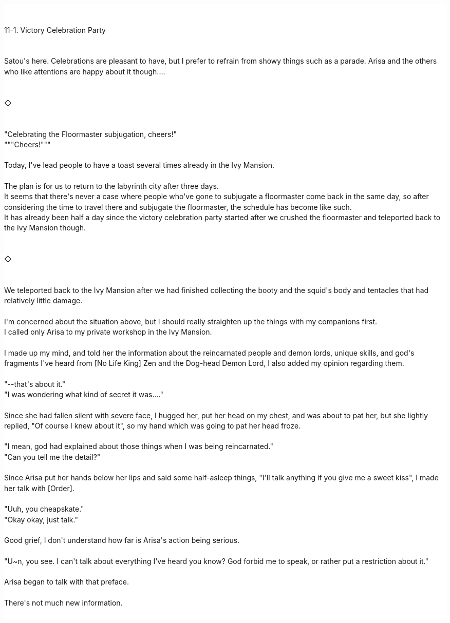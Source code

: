 <br/>
<br/>
11-1. Victory Celebration Party<br/>
<br/>
 <br/>
Satou's here. Celebrations are pleasant to have, but I prefer to refrain from showy things such as a parade. Arisa and the others who like attentions are happy about it though....<br/>
<br/>
<br/>
◇<br/>
<br/>
<br/>
"Celebrating the Floormaster subjugation, cheers!"<br/>
"""Cheers!"""<br/>
<br/>
Today, I've lead people to have a toast several times already in the Ivy Mansion.<br/>
<br/>
The plan is for us to return to the labyrinth city after three days.<br/>
It seems that there's never a case where people who've gone to subjugate a floormaster come back in the same day, so after considering the time to travel there and subjugate the floormaster, the schedule has become like such.<br/>
It has already been half a day since the victory celebration party started after we crushed the floormaster and teleported back to the Ivy Mansion though.<br/>
<br/>
<br/>
◇<br/>
<br/>
<br/>
We teleported back to the Ivy Mansion after we had finished collecting the booty and the squid's body and tentacles that had relatively little damage.<br/>
<br/>
I'm concerned about the situation above, but I should really straighten up the things with my companions first.<br/>
I called only Arisa to my private workshop in the Ivy Mansion.<br/>
<br/>
I made up my mind, and told her the information about the reincarnated people and demon lords, unique skills, and god's fragments I've heard from [No Life King] Zen and the Dog-head Demon Lord, I also added my opinion regarding them.<br/>
<br/>
"--that's about it."<br/>
"I was wondering what kind of secret it was...."<br/>
<br/>
Since she had fallen silent with severe face, I hugged her, put her head on my chest, and was about to pat her, but she lightly replied, "Of course I knew about it", so my hand which was going to pat her head froze.<br/>
<br/>
"I mean, god had explained about those things when I was being reincarnated."<br/>
"Can you tell me the detail?"<br/>
<br/>
Since Arisa put her hands below her lips and said some half-asleep things, "I'll talk anything if you give me a sweet kiss", I made her talk with [Order].<br/>
<br/>
"Uuh, you cheapskate."<br/>
"Okay okay, just talk."<br/>
<br/>
Good grief, I don't understand how far is Arisa's action being serious.<br/>
<br/>
"U~n, you see. I can't talk about everything I've heard you know? God forbid me to speak, or rather put a restriction about it."<br/>
<br/>
Arisa began to talk with that preface.<br/>
<br/>
There's not much new information.<br/>
<br/>